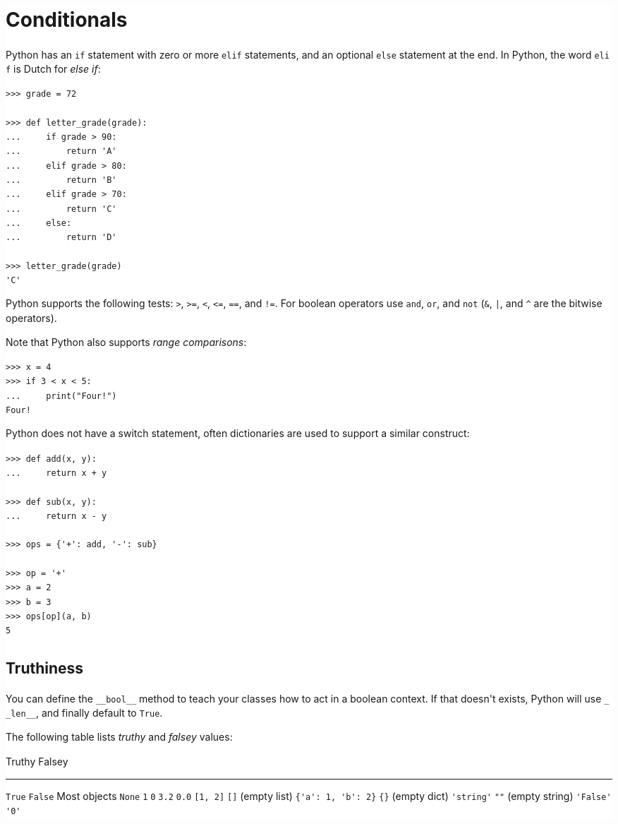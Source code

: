 Conditionals
============

Python has an `if` statement with zero or more `elif` statements, and an optional `else` statement at the end. In Python, the word `elif` is Dutch for *else if*:

    >>> grade = 72

    >>> def letter_grade(grade):
    ...     if grade > 90:
    ...         return 'A'
    ...     elif grade > 80:
    ...         return 'B'
    ...     elif grade > 70:
    ...         return 'C'
    ...     else:
    ...         return 'D'

    >>> letter_grade(grade)
    'C'

Python supports the following tests: `>`, `>=`, `<`, `<=`, `==`, and `!=`. For boolean operators use `and`, `or`, and `not` (`&`, `|`, and `^` are the bitwise operators).

Note that Python also supports *range comparisons*:

    >>> x = 4
    >>> if 3 < x < 5:
    ...     print("Four!")
    Four!

Python does not have a switch statement, often dictionaries are used to support a similar construct:

    >>> def add(x, y):
    ...     return x + y

    >>> def sub(x, y):
    ...     return x - y

    >>> ops = {'+': add, '-': sub}

    >>> op = '+'
    >>> a = 2
    >>> b = 3
    >>> ops[op](a, b)
    5

Truthiness
----------

You can define the `__bool__` method to teach your classes how to act in a boolean context. If that doesn't exists, Python will use `__len__`, and finally default to `True`.

The following table lists *truthy* and *falsey* values:

  Truthy               Falsey
  -------------------- ----------------------------------
  `True`               `False`
  Most objects         `None`
  `1`                  `0`
  `3.2`                `0.0`
  `[1, 2]`             `[]` (empty list)
  `{'a': 1, 'b': 2}`   `{}` (empty dict)
  `'string'`           `""` (empty string)
  `'False'`            
  `'0'`                


[^1]: <http://python.org>
[^2]: <http://mypy-lang.org/>
[^3]: <https://pypi.python.org/pypi>
[^4]: <https://docs.continuum.io/anaconda/>